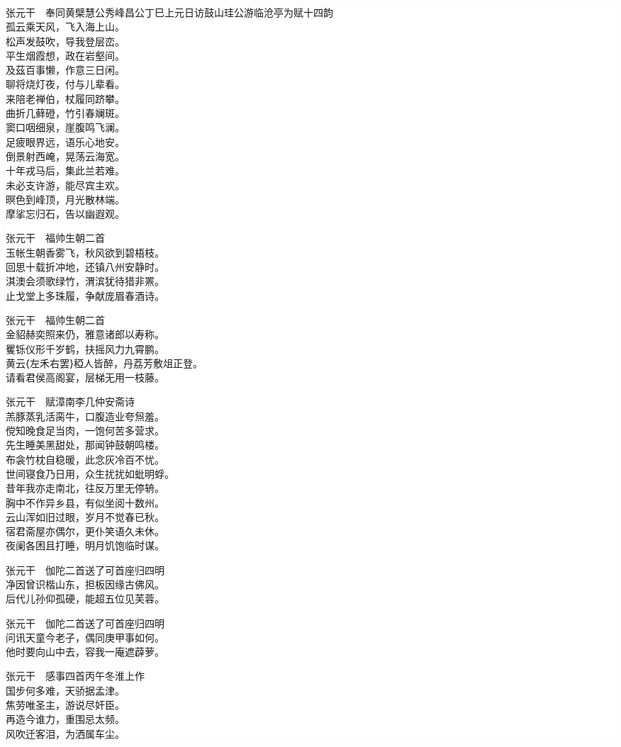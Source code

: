 张元干　奉同黄檗慧公秀峰昌公丁巳上元日访鼓山珪公游临沧亭为赋十四韵  
孤云乘天风，飞入海上山。  
松声发鼓吹，导我登层峦。  
平生烟霞想，政在岩壑间。  
及茲百事懒，作意三日闲。  
聊将烧灯夜，付与儿辈看。  
来陪老禅伯，杖履同跻攀。  
曲折几藓磴，竹引春斓斑。  
窦口咽细泉，崖腹鸣飞澜。  
足疲眼界远，语乐心地安。  
倒景射西崦，晃荡云海宽。  
十年戎马后，集此兰若难。  
未必支许游，能尽宾主欢。  
暝色到峰顶，月光散林端。  
摩挲忘归石，告以幽遐观。  

张元干　福帅生朝二首  
玉帐生朝香雾飞，秋风欲到碧梧枝。  
回思十载折冲地，还镇八州安静时。  
淇澳会须歌绿竹，渭滨犹待猎非罴。  
止戈堂上多珠履，争献庞眉春酒诗。  

张元干　福帅生朝二首  
金貂赫奕照来仍，雅意诸郎以寿称。  
矍铄仪形千岁鹤，扶摇风力九霄鹏。  
黄云{左禾右罢}稏人皆醉，丹荔芳敷俎正登。  
请看君侯高阁宴，层梯无用一枝藤。  

张元干　赋漳南李几仲安斋诗  
羔豚蒸乳活脔牛，口腹造业夸炰羞。  
傥知晚食足当肉，一饱何苦多营求。  
先生睡美黑甜处，那闻钟鼓朝鸣楼。  
布衾竹枕自稳暖，此念灰冷百不忧。  
世间寝食乃日用，众生扰扰如蚍明蜉。  
昔年我亦走南北，往反万里无停辀。  
胸中不作异乡县，有似坐阅十数州。  
云山浑如旧过眼，岁月不觉春已秋。  
宿君斋屋亦偶尔，更仆笑语久未休。  
夜阑各困且打睡，明月饥饱临时谋。  

张元干　伽陀二首送了可首座归四明  
净因曾识楷山东，担板因缘古佛风。  
后代儿孙仰孤硬，能超五位见芙蓉。  

张元干　伽陀二首送了可首座归四明  
问讯天童今老子，偶同庚甲事如何。  
他时要向山中去，容我一庵遮薜萝。  

张元干　感事四首丙午冬淮上作  
国步何多难，天骄据孟津。  
焦劳唯圣主，游说尽奸臣。  
再造今谁力，重围忌太频。  
风吹迁客泪，为洒属车尘。  
